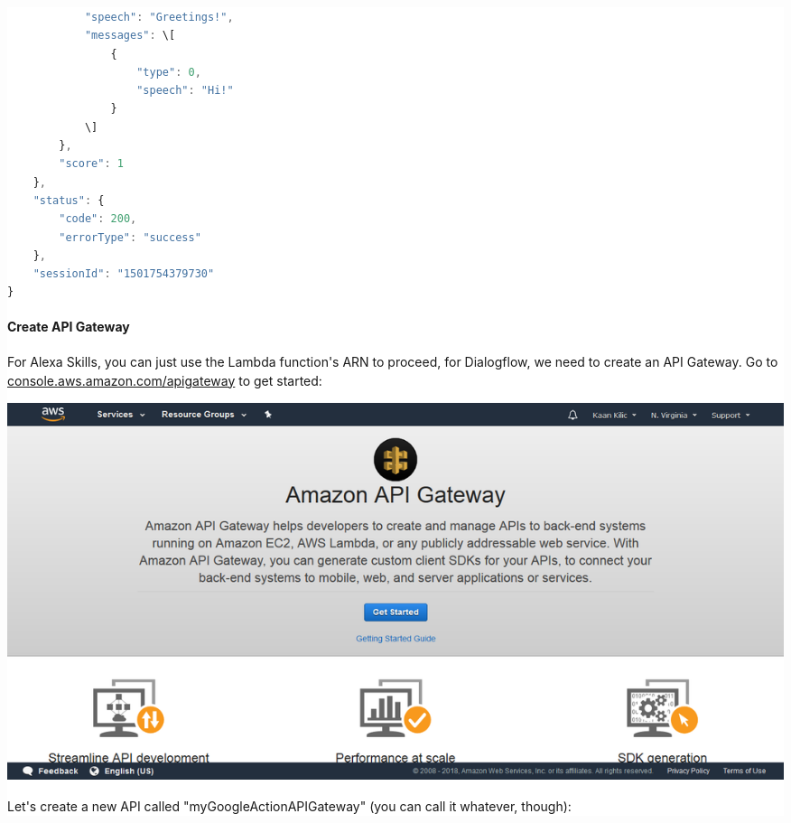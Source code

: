 ```javascript
			"speech": "Greetings!",
			"messages": \[
				{
					"type": 0,
					"speech": "Hi!"
				}
			\]
		},
		"score": 1
	},
	"status": {
		"code": 200,
		"errorType": "success"
	},
	"sessionId": "1501754379730"
}
```

#### Create API Gateway

For Alexa Skills, you can just use the Lambda function's ARN to proceed, for Dialogflow, we need to create an API Gateway. Go to [console.aws.amazon.com/apigateway](https://console.aws.amazon.com/apigateway) to get started: 

![](./img//aws_api.png)

 Let's create a new API called "myGoogleActionAPIGateway" (you can call it whatever, though): 
